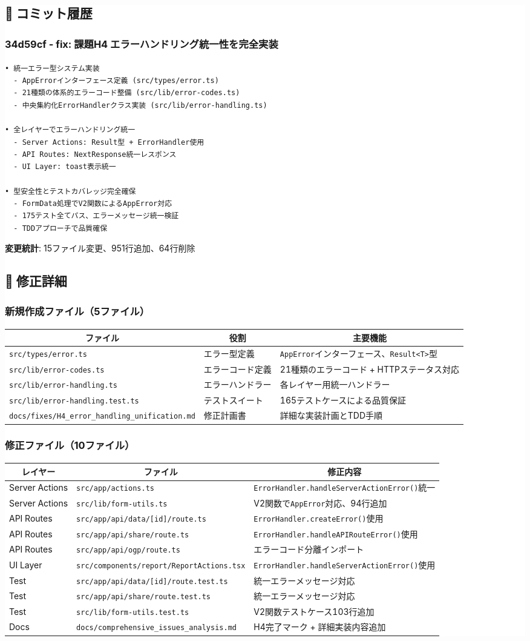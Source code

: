 ## 📝 コミット履歴

### 34d59cf - fix: 課題H4 エラーハンドリング統一性を完全実装

```
• 統一エラー型システム実装
  - AppErrorインターフェース定義 (src/types/error.ts)
  - 21種類の体系的エラーコード整備 (src/lib/error-codes.ts)
  - 中央集約化ErrorHandlerクラス実装 (src/lib/error-handling.ts)

• 全レイヤーでエラーハンドリング統一
  - Server Actions: Result型 + ErrorHandler使用
  - API Routes: NextResponse統一レスポンス
  - UI Layer: toast表示統一

• 型安全性とテストカバレッジ完全確保
  - FormData処理でV2関数によるAppError対応
  - 175テスト全てパス、エラーメッセージ統一検証
  - TDDアプローチで品質確保
```

**変更統計**: 15ファイル変更、951行追加、64行削除

## 🔧 修正詳細

### 新規作成ファイル（5ファイル）

| ファイル                                      | 役割             | 主要機能                                  |
| --------------------------------------------- | ---------------- | ----------------------------------------- |
| `src/types/error.ts`                          | エラー型定義     | `AppError`インターフェース、`Result<T>`型 |
| `src/lib/error-codes.ts`                      | エラーコード定義 | 21種類のエラーコード + HTTPステータス対応 |
| `src/lib/error-handling.ts`                   | エラーハンドラー | 各レイヤー用統一ハンドラー                |
| `src/lib/error-handling.test.ts`              | テストスイート   | 165テストケースによる品質保証             |
| `docs/fixes/H4_error_handling_unification.md` | 修正計画書       | 詳細な実装計画とTDD手順                   |

### 修正ファイル（10ファイル）

| レイヤー       | ファイル                                  | 修正内容                                     |
| -------------- | ----------------------------------------- | -------------------------------------------- |
| Server Actions | `src/app/actions.ts`                      | `ErrorHandler.handleServerActionError()`統一 |
| Server Actions | `src/lib/form-utils.ts`                   | V2関数で`AppError`対応、94行追加             |
| API Routes     | `src/app/api/data/[id]/route.ts`          | `ErrorHandler.createError()`使用             |
| API Routes     | `src/app/api/share/route.ts`              | `ErrorHandler.handleAPIRouteError()`使用     |
| API Routes     | `src/app/api/ogp/route.ts`                | エラーコード分離インポート                   |
| UI Layer       | `src/components/report/ReportActions.tsx` | `ErrorHandler.handleServerActionError()`使用 |
| Test           | `src/app/api/data/[id]/route.test.ts`     | 統一エラーメッセージ対応                     |
| Test           | `src/app/api/share/route.test.ts`         | 統一エラーメッセージ対応                     |
| Test           | `src/lib/form-utils.test.ts`              | V2関数テストケース103行追加                  |
| Docs           | `docs/comprehensive_issues_analysis.md`   | H4完了マーク + 詳細実装内容追加              |
